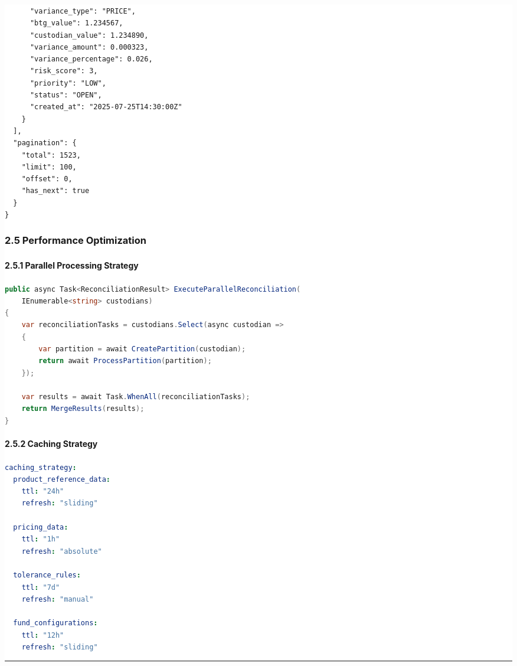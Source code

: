```http
      "variance_type": "PRICE",
      "btg_value": 1.234567,
      "custodian_value": 1.234890,
      "variance_amount": 0.000323,
      "variance_percentage": 0.026,
      "risk_score": 3,
      "priority": "LOW",
      "status": "OPEN",
      "created_at": "2025-07-25T14:30:00Z"
    }
  ],
  "pagination": {
    "total": 1523,
    "limit": 100,
    "offset": 0,
    "has_next": true
  }
}
```

### 2.5 Performance Optimization

#### 2.5.1 Parallel Processing Strategy
```csharp
public async Task<ReconciliationResult> ExecuteParallelReconciliation(
    IEnumerable<string> custodians)
{
    var reconciliationTasks = custodians.Select(async custodian =>
    {
        var partition = await CreatePartition(custodian);
        return await ProcessPartition(partition);
    });
    
    var results = await Task.WhenAll(reconciliationTasks);
    return MergeResults(results);
}
```

#### 2.5.2 Caching Strategy
```yaml
caching_strategy:
  product_reference_data:
    ttl: "24h"
    refresh: "sliding"
    
  pricing_data:
    ttl: "1h" 
    refresh: "absolute"
    
  tolerance_rules:
    ttl: "7d"
    refresh: "manual"
    
  fund_configurations:
    ttl: "12h"
    refresh: "sliding"
```

---